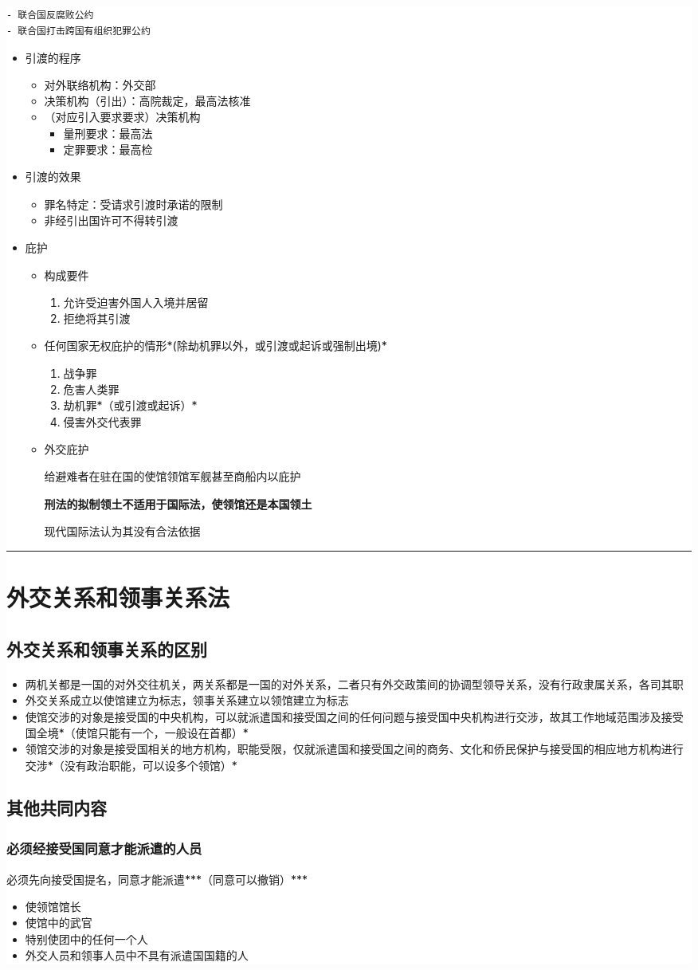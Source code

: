     - 联合国反腐败公约
    - 联合国打击跨国有组织犯罪公约

  - 引渡的程序

    - 对外联络机构：外交部
    - 决策机构（引出）：高院裁定，最高法核准
    - （对应引入要求要求）决策机构
      - 量刑要求：最高法
      - 定罪要求：最高检

  - 引渡的效果

    - 罪名特定：受请求引渡时承诺的限制
    - 非经引出国许可不得转引渡

- 庇护

  - 构成要件

    1. 允许受迫害外国人入境并居留
    2. 拒绝将其引渡

  - 任何国家无权庇护的情形*(除劫机罪以外，或引渡或起诉或强制出境)*

    1. 战争罪
    2. 危害人类罪
    3. 劫机罪*（或引渡或起诉）*
    4. 侵害外交代表罪

  - 外交庇护

    给避难者在驻在国的使馆领馆军舰甚至商船内以庇护

    **刑法的拟制领土不适用于国际法，使领馆还是本国领土**

    现代国际法认为其没有合法依据

---

# 外交关系和领事关系法

## 外交关系和领事关系的区别

- 两机关都是一国的对外交往机关，两关系都是一国的对外关系，二者只有外交政策间的协调型领导关系，没有行政隶属关系，各司其职
- 外交关系成立以使馆建立为标志，领事关系建立以领馆建立为标志
- 使馆交涉的对象是接受国的中央机构，可以就派遣国和接受国之间的任何问题与接受国中央机构进行交涉，故其工作地域范围涉及接受国全境*（使馆只能有一个，一般设在首都）*
- 领馆交涉的对象是接受国相关的地方机构，职能受限，仅就派遣国和接受国之间的商务、文化和侨民保护与接受国的相应地方机构进行交涉*（没有政治职能，可以设多个领馆）*

## 其他共同内容

### 必须经接受国同意才能派遣的人员

必须先向接受国提名，同意才能派遣***（同意可以撤销）***

- 使领馆馆长
- 使馆中的武官
- 特别使团中的任何一个人
- 外交人员和领事人员中不具有派遣国国籍的人
